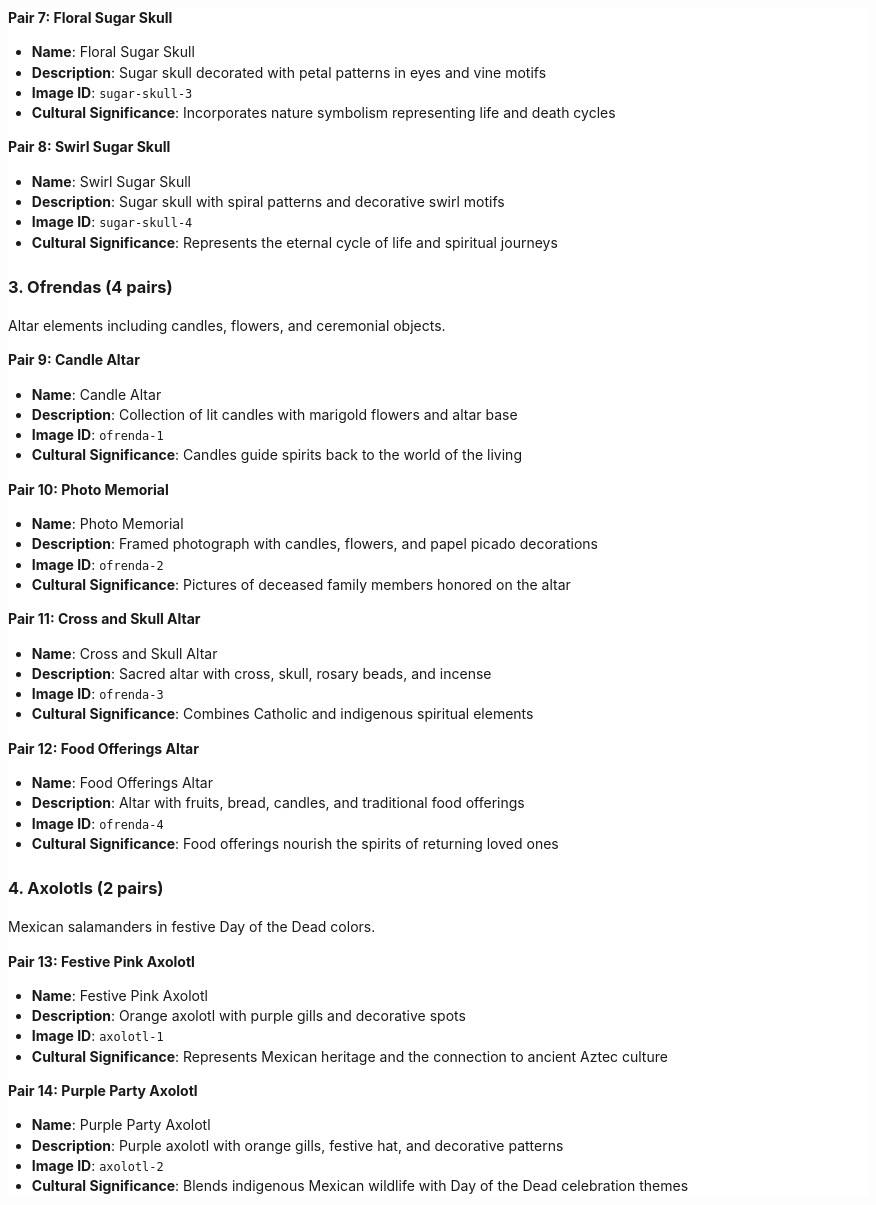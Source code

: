 **Pair 7: Floral Sugar Skull**
- **Name**: Floral Sugar Skull
- **Description**: Sugar skull decorated with petal patterns in eyes and vine motifs
- **Image ID**: `sugar-skull-3`
- **Cultural Significance**: Incorporates nature symbolism representing life and death cycles

**Pair 8: Swirl Sugar Skull**
- **Name**: Swirl Sugar Skull
- **Description**: Sugar skull with spiral patterns and decorative swirl motifs
- **Image ID**: `sugar-skull-4`
- **Cultural Significance**: Represents the eternal cycle of life and spiritual journeys

### 3. Ofrendas (4 pairs)
Altar elements including candles, flowers, and ceremonial objects.

**Pair 9: Candle Altar**
- **Name**: Candle Altar
- **Description**: Collection of lit candles with marigold flowers and altar base
- **Image ID**: `ofrenda-1`
- **Cultural Significance**: Candles guide spirits back to the world of the living

**Pair 10: Photo Memorial**
- **Name**: Photo Memorial
- **Description**: Framed photograph with candles, flowers, and papel picado decorations
- **Image ID**: `ofrenda-2`
- **Cultural Significance**: Pictures of deceased family members honored on the altar

**Pair 11: Cross and Skull Altar**
- **Name**: Cross and Skull Altar
- **Description**: Sacred altar with cross, skull, rosary beads, and incense
- **Image ID**: `ofrenda-3`
- **Cultural Significance**: Combines Catholic and indigenous spiritual elements

**Pair 12: Food Offerings Altar**
- **Name**: Food Offerings Altar
- **Description**: Altar with fruits, bread, candles, and traditional food offerings
- **Image ID**: `ofrenda-4`
- **Cultural Significance**: Food offerings nourish the spirits of returning loved ones

### 4. Axolotls (2 pairs)
Mexican salamanders in festive Day of the Dead colors.

**Pair 13: Festive Pink Axolotl**
- **Name**: Festive Pink Axolotl
- **Description**: Orange axolotl with purple gills and decorative spots
- **Image ID**: `axolotl-1`
- **Cultural Significance**: Represents Mexican heritage and the connection to ancient Aztec culture

**Pair 14: Purple Party Axolotl**
- **Name**: Purple Party Axolotl
- **Description**: Purple axolotl with orange gills, festive hat, and decorative patterns
- **Image ID**: `axolotl-2`
- **Cultural Significance**: Blends indigenous Mexican wildlife with Day of the Dead celebration themes
